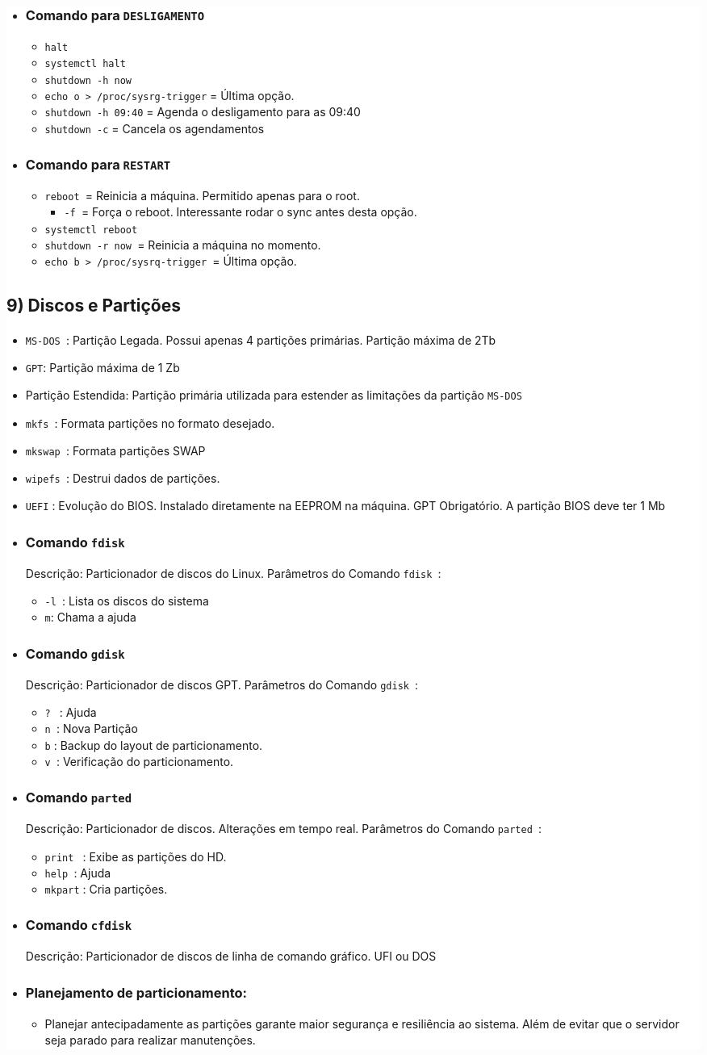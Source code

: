  - ### Comando  para ```DESLIGAMENTO```
	 - `halt`
	 - `systemctl halt`
	 - `shutdown -h now`
	 - `echo o > /proc/sysrg-trigger` = Última opção.
	 - `shutdown -h 09:40` = Agenda o desligamento para as 09:40
	 - `shutdown -c` = Cancela os agendamentos


 - ### Comando  para `RESTART`
	 - `reboot `= Reinicia a máquina. Permitido apenas para o root.
		 - `-f `= Força o reboot. Interessante rodar o sync antes desta opção.
	 - `systemctl reboot`
	 - `shutdown -r now `= Reinicia a máquina no momento.
	 - `echo b > /proc/sysrq-trigger `= Última opção.


## 9) Discos e Partições

 - `MS-DOS `: Partição Legada. Possui apenas 4 partições primárias. Partição máxima de 2Tb
 - `GPT`: Partição máxima de 1 Zb
 - Partição Estendida: Partição primária utilizada para estender as limitações da partição `MS-DOS`
 - `mkfs `: Formata partições no formato desejado.
 - `mkswap `: Formata partições SWAP
 - `wipefs `: Destrui dados de partições.
 - `UEFI` : Evolução do BIOS. Instalado diretamente na EEPROM na máquina. GPT Obrigatório. A partição BIOS deve ter 1 Mb

 - ### Comando ```fdisk```
	Descrição: Particionador de discos do Linux.
	Parâmetros do Comando ```fdisk ```:
	 - ```-l ```: Lista os discos do sistema
	 - ``` m ```: Chama a ajuda

 - ### Comando ```gdisk```
	Descrição: Particionador de discos GPT.
	Parâmetros do Comando ```gdisk ```:
	 - ```? ``` :  Ajuda
	 - ```n ```: Nova Partição
	 - `b` : Backup do layout de particionamento.
	 - `v `: Verificação do particionamento.

 - ### Comando ```parted```
	Descrição: Particionador de discos. Alterações em tempo real.
	Parâmetros do Comando ```parted ```:
	 - ```print ``` :  Exibe as partições do HD.
	 - ```help ```: Ajuda
	 - `mkpart` : Cria partições.

 - ### Comando ```cfdisk```
	Descrição: Particionador de discos de linha de comando gráfico. UFI ou DOS

 - ### Planejamento de particionamento:
	 - Planejar antecipadamente as partições garante maior segurança e resiliência ao sistema. Além de evitar que o servidor seja parado para realizar manutenções.
